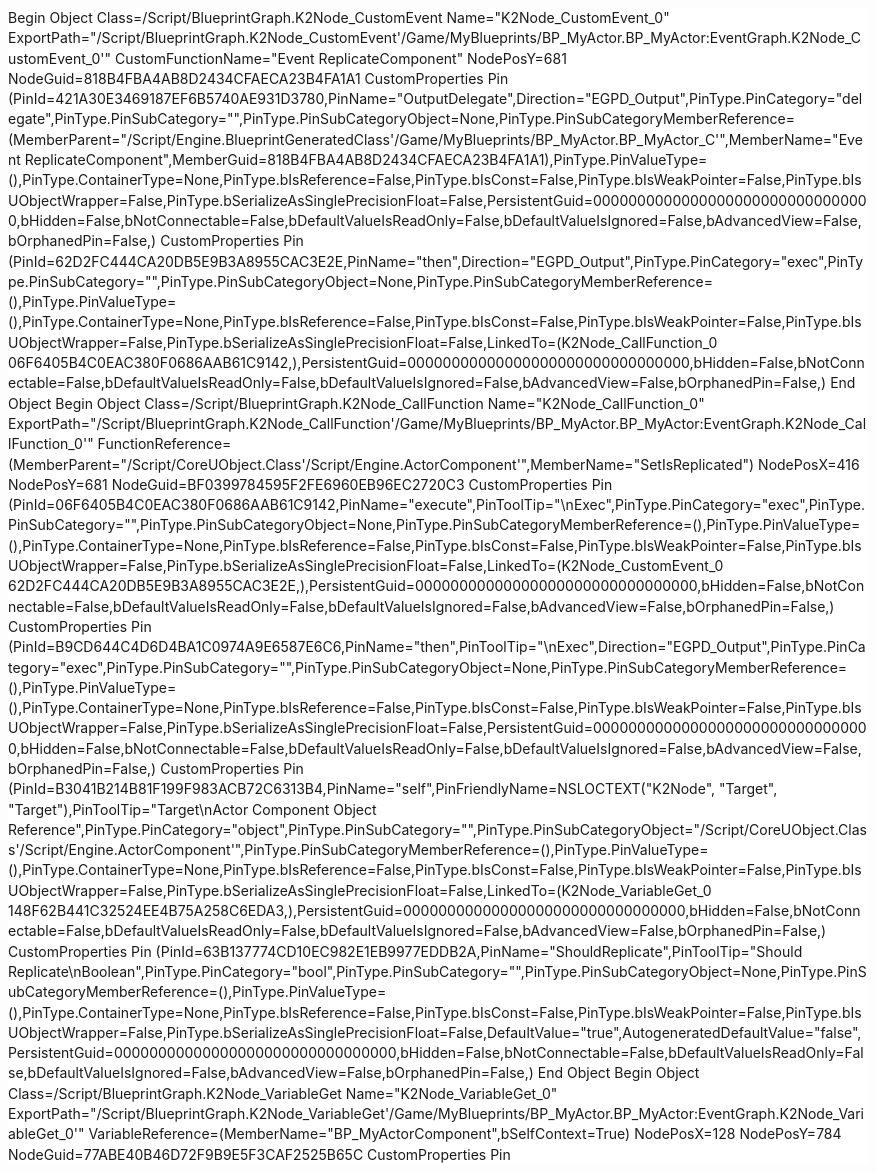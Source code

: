 Begin Object Class=/Script/BlueprintGraph.K2Node\_CustomEvent Name="K2Node\_CustomEvent\_0" ExportPath="/Script/BlueprintGraph.K2Node\_CustomEvent'/Game/MyBlueprints/BP\_MyActor.BP\_MyActor:EventGraph.K2Node\_CustomEvent\_0'" CustomFunctionName="Event ReplicateComponent" NodePosY=681 NodeGuid=818B4FBA4AB8D2434CFAECA23B4FA1A1 CustomProperties Pin (PinId=421A30E3469187EF6B5740AE931D3780,PinName="OutputDelegate",Direction="EGPD\_Output",PinType.PinCategory="delegate",PinType.PinSubCategory="",PinType.PinSubCategoryObject=None,PinType.PinSubCategoryMemberReference=(MemberParent="/Script/Engine.BlueprintGeneratedClass'/Game/MyBlueprints/BP\_MyActor.BP\_MyActor\_C'",MemberName="Event ReplicateComponent",MemberGuid=818B4FBA4AB8D2434CFAECA23B4FA1A1),PinType.PinValueType=(),PinType.ContainerType=None,PinType.bIsReference=False,PinType.bIsConst=False,PinType.bIsWeakPointer=False,PinType.bIsUObjectWrapper=False,PinType.bSerializeAsSinglePrecisionFloat=False,PersistentGuid=00000000000000000000000000000000,bHidden=False,bNotConnectable=False,bDefaultValueIsReadOnly=False,bDefaultValueIsIgnored=False,bAdvancedView=False,bOrphanedPin=False,) CustomProperties Pin (PinId=62D2FC444CA20DB5E9B3A8955CAC3E2E,PinName="then",Direction="EGPD\_Output",PinType.PinCategory="exec",PinType.PinSubCategory="",PinType.PinSubCategoryObject=None,PinType.PinSubCategoryMemberReference=(),PinType.PinValueType=(),PinType.ContainerType=None,PinType.bIsReference=False,PinType.bIsConst=False,PinType.bIsWeakPointer=False,PinType.bIsUObjectWrapper=False,PinType.bSerializeAsSinglePrecisionFloat=False,LinkedTo=(K2Node\_CallFunction\_0 06F6405B4C0EAC380F0686AAB61C9142,),PersistentGuid=00000000000000000000000000000000,bHidden=False,bNotConnectable=False,bDefaultValueIsReadOnly=False,bDefaultValueIsIgnored=False,bAdvancedView=False,bOrphanedPin=False,) End Object Begin Object Class=/Script/BlueprintGraph.K2Node\_CallFunction Name="K2Node\_CallFunction\_0" ExportPath="/Script/BlueprintGraph.K2Node\_CallFunction'/Game/MyBlueprints/BP\_MyActor.BP\_MyActor:EventGraph.K2Node\_CallFunction\_0'" FunctionReference=(MemberParent="/Script/CoreUObject.Class'/Script/Engine.ActorComponent'",MemberName="SetIsReplicated") NodePosX=416 NodePosY=681 NodeGuid=BF0399784595F2FE6960EB96EC2720C3 CustomProperties Pin (PinId=06F6405B4C0EAC380F0686AAB61C9142,PinName="execute",PinToolTip="\\nExec",PinType.PinCategory="exec",PinType.PinSubCategory="",PinType.PinSubCategoryObject=None,PinType.PinSubCategoryMemberReference=(),PinType.PinValueType=(),PinType.ContainerType=None,PinType.bIsReference=False,PinType.bIsConst=False,PinType.bIsWeakPointer=False,PinType.bIsUObjectWrapper=False,PinType.bSerializeAsSinglePrecisionFloat=False,LinkedTo=(K2Node\_CustomEvent\_0 62D2FC444CA20DB5E9B3A8955CAC3E2E,),PersistentGuid=00000000000000000000000000000000,bHidden=False,bNotConnectable=False,bDefaultValueIsReadOnly=False,bDefaultValueIsIgnored=False,bAdvancedView=False,bOrphanedPin=False,) CustomProperties Pin (PinId=B9CD644C4D6D4BA1C0974A9E6587E6C6,PinName="then",PinToolTip="\\nExec",Direction="EGPD\_Output",PinType.PinCategory="exec",PinType.PinSubCategory="",PinType.PinSubCategoryObject=None,PinType.PinSubCategoryMemberReference=(),PinType.PinValueType=(),PinType.ContainerType=None,PinType.bIsReference=False,PinType.bIsConst=False,PinType.bIsWeakPointer=False,PinType.bIsUObjectWrapper=False,PinType.bSerializeAsSinglePrecisionFloat=False,PersistentGuid=00000000000000000000000000000000,bHidden=False,bNotConnectable=False,bDefaultValueIsReadOnly=False,bDefaultValueIsIgnored=False,bAdvancedView=False,bOrphanedPin=False,) CustomProperties Pin (PinId=B3041B214B81F199F983ACB72C6313B4,PinName="self",PinFriendlyName=NSLOCTEXT("K2Node", "Target", "Target"),PinToolTip="Target\\nActor Component Object Reference",PinType.PinCategory="object",PinType.PinSubCategory="",PinType.PinSubCategoryObject="/Script/CoreUObject.Class'/Script/Engine.ActorComponent'",PinType.PinSubCategoryMemberReference=(),PinType.PinValueType=(),PinType.ContainerType=None,PinType.bIsReference=False,PinType.bIsConst=False,PinType.bIsWeakPointer=False,PinType.bIsUObjectWrapper=False,PinType.bSerializeAsSinglePrecisionFloat=False,LinkedTo=(K2Node\_VariableGet\_0 148F62B441C32524EE4B75A258C6EDA3,),PersistentGuid=00000000000000000000000000000000,bHidden=False,bNotConnectable=False,bDefaultValueIsReadOnly=False,bDefaultValueIsIgnored=False,bAdvancedView=False,bOrphanedPin=False,) CustomProperties Pin (PinId=63B137774CD10EC982E1EB9977EDDB2A,PinName="ShouldReplicate",PinToolTip="Should Replicate\\nBoolean",PinType.PinCategory="bool",PinType.PinSubCategory="",PinType.PinSubCategoryObject=None,PinType.PinSubCategoryMemberReference=(),PinType.PinValueType=(),PinType.ContainerType=None,PinType.bIsReference=False,PinType.bIsConst=False,PinType.bIsWeakPointer=False,PinType.bIsUObjectWrapper=False,PinType.bSerializeAsSinglePrecisionFloat=False,DefaultValue="true",AutogeneratedDefaultValue="false",PersistentGuid=00000000000000000000000000000000,bHidden=False,bNotConnectable=False,bDefaultValueIsReadOnly=False,bDefaultValueIsIgnored=False,bAdvancedView=False,bOrphanedPin=False,) End Object Begin Object Class=/Script/BlueprintGraph.K2Node\_VariableGet Name="K2Node\_VariableGet\_0" ExportPath="/Script/BlueprintGraph.K2Node\_VariableGet'/Game/MyBlueprints/BP\_MyActor.BP\_MyActor:EventGraph.K2Node\_VariableGet\_0'" VariableReference=(MemberName="BP\_MyActorComponent",bSelfContext=True) NodePosX=128 NodePosY=784 NodeGuid=77ABE40B46D72F9B9E5F3CAF2525B65C CustomProperties Pin